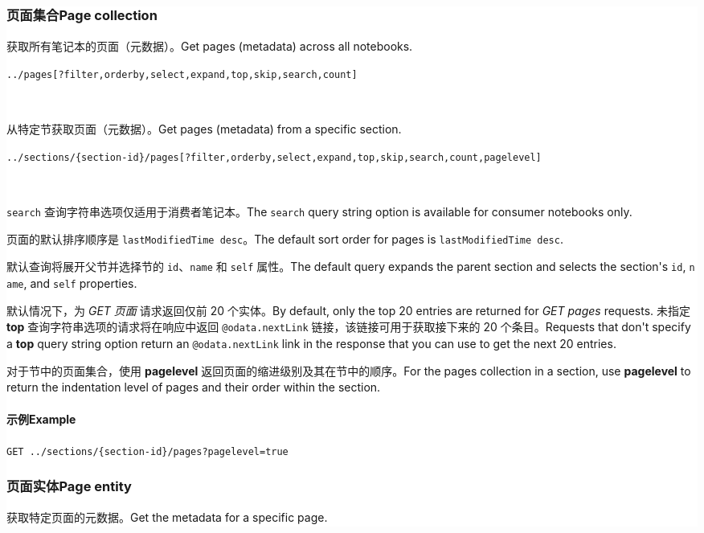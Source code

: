 <a name="get-pages"></a>

### <a name="page-collection"></a><span data-ttu-id="46bec-129">页面集合</span><span class="sxs-lookup"><span data-stu-id="46bec-129">Page collection</span></span>

<span data-ttu-id="46bec-130">获取所有笔记本的页面（元数据）。</span><span class="sxs-lookup"><span data-stu-id="46bec-130">Get pages (metadata) across all notebooks.</span></span>

`../pages[?filter,orderby,select,expand,top,skip,search,count]`

<br/>

<span data-ttu-id="46bec-131">从特定节获取页面（元数据）。</span><span class="sxs-lookup"><span data-stu-id="46bec-131">Get pages (metadata) from a specific section.</span></span>

`../sections/{section-id}/pages[?filter,orderby,select,expand,top,skip,search,count,pagelevel]`

<br/>
 
<span data-ttu-id="46bec-132">`search` 查询字符串选项仅适用于消费者笔记本。</span><span class="sxs-lookup"><span data-stu-id="46bec-132">The `search` query string option is available for consumer notebooks only.</span></span>

<span data-ttu-id="46bec-133">页面的默认排序顺序是 `lastModifiedTime desc`。</span><span class="sxs-lookup"><span data-stu-id="46bec-133">The default sort order for pages is `lastModifiedTime desc`.</span></span>

<span data-ttu-id="46bec-134">默认查询将展开父节并选择节的 `id`、`name` 和 `self` 属性。</span><span class="sxs-lookup"><span data-stu-id="46bec-134">The default query expands the parent section and selects the section's `id`, `name`, and `self` properties.</span></span>

<span data-ttu-id="46bec-135">默认情况下，为 *GET 页面* 请求返回仅前 20 个实体。</span><span class="sxs-lookup"><span data-stu-id="46bec-135">By default, only the top 20 entries are returned for *GET pages* requests.</span></span> <span data-ttu-id="46bec-136">未指定 **top** 查询字符串选项的请求将在响应中返回 `@odata.nextLink` 链接，该链接可用于获取接下来的 20 个条目。</span><span class="sxs-lookup"><span data-stu-id="46bec-136">Requests that don't specify a **top** query string option return an `@odata.nextLink` link in the response that you can use to get the next 20 entries.</span></span>

<span data-ttu-id="46bec-137">对于节中的页面集合，使用 **pagelevel** 返回页面的缩进级别及其在节中的顺序。</span><span class="sxs-lookup"><span data-stu-id="46bec-137">For the pages collection in a section, use **pagelevel** to return the indentation level of pages and their order within the section.</span></span> 

#### <a name="example"></a><span data-ttu-id="46bec-138">示例</span><span class="sxs-lookup"><span data-stu-id="46bec-138">Example</span></span>

`GET ../sections/{section-id}/pages?pagelevel=true`



<a name="get-page"></a> 

### <a name="page-entity"></a><span data-ttu-id="46bec-139">页面实体</span><span class="sxs-lookup"><span data-stu-id="46bec-139">Page entity</span></span>

<span data-ttu-id="46bec-140">获取特定页面的元数据。</span><span class="sxs-lookup"><span data-stu-id="46bec-140">Get the metadata for a specific page.</span></span> 
